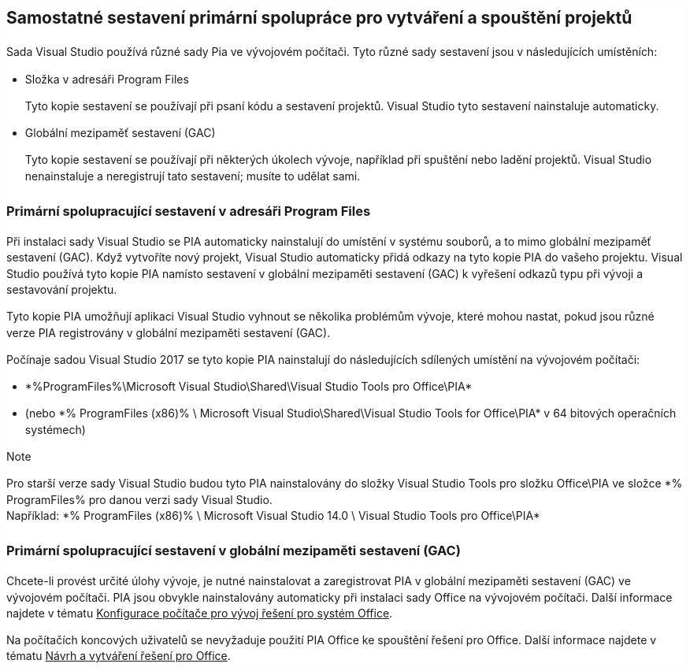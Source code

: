 <a name="separateassemblies"></a>

## <a name="separate-primary-interop-assemblies-to-build-and-run-projects"></a>Samostatné sestavení primární spolupráce pro vytváření a spouštění projektů

Sada Visual Studio používá různé sady Pia ve vývojovém počítači. Tyto různé sady sestavení jsou v následujících umístěních:

- Složka v adresáři Program Files

  Tyto kopie sestavení se používají při psaní kódu a sestavení projektů. Visual Studio tyto sestavení nainstaluje automaticky.

- Globální mezipaměť sestavení (GAC)

  Tyto kopie sestavení se používají při některých úkolech vývoje, například při spuštění nebo ladění projektů. Visual Studio nenainstaluje a neregistrují tato sestavení; musíte to udělat sami.

### <a name="primary-interop-assemblies-in-the-program-files-directory"></a>Primární spolupracující sestavení v adresáři Program Files

Při instalaci sady Visual Studio se PIA automaticky nainstalují do umístění v systému souborů, a to mimo globální mezipaměť sestavení (GAC). Když vytvoříte nový projekt, Visual Studio automaticky přidá odkazy na tyto kopie PIA do vašeho projektu. Visual Studio používá tyto kopie PIA namísto sestavení v globální mezipaměti sestavení (GAC) k vyřešení odkazů typu při vývoji a sestavování projektu.

Tyto kopie PIA umožňují aplikaci Visual Studio vyhnout se několika problémům vývoje, které mohou nastat, pokud jsou různé verze PIA registrovány v globální mezipaměti sestavení (GAC).

Počínaje sadou Visual Studio 2017 se tyto kopie PIA nainstalují do následujících sdílených umístění na vývojovém počítači:

- *%ProgramFiles%\Microsoft Visual Studio\Shared\Visual Studio Tools pro Office\PIA\*

- (nebo *% ProgramFiles (x86)% \ Microsoft Visual Studio\Shared\Visual Studio Tools for Office\PIA\* v 64 bitových operačních systémech)

> [!NOTE]
> Pro starší verze sady Visual Studio budou tyto PIA nainstalovány do složky Visual Studio Tools pro složku Office\PIA ve složce *% ProgramFiles% pro danou verzi sady Visual Studio.  
> Například: *% ProgramFiles (x86)% \ Microsoft Visual Studio 14.0 \ Visual Studio Tools pro Office\PIA\*

### <a name="primary-interop-assemblies-in-the-global-assembly-cache"></a>Primární spolupracující sestavení v globální mezipaměti sestavení (GAC)

Chcete-li provést určité úlohy vývoje, je nutné nainstalovat a zaregistrovat PIA v globální mezipaměti sestavení (GAC) ve vývojovém počítači. PIA jsou obvykle nainstalovány automaticky při instalaci sady Office na vývojovém počítači. Další informace najdete v tématu [Konfigurace počítače pro vývoj řešení pro systém Office](../vsto/configuring-a-computer-to-develop-office-solutions.md).

Na počítačích koncových uživatelů se nevyžaduje použití PIA Office ke spouštění řešení pro Office. Další informace najdete v tématu [Návrh a vytváření řešení pro Office](../vsto/designing-and-creating-office-solutions.md).
